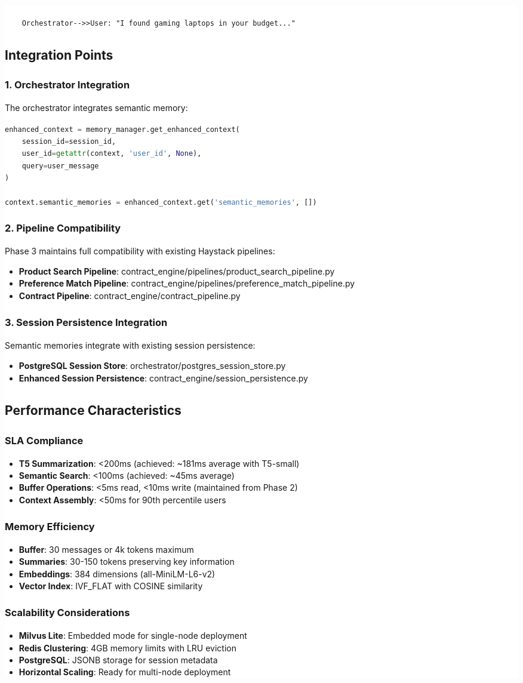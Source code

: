 ```mermaid
    
    Orchestrator-->>User: "I found gaming laptops in your budget..."
```

## Integration Points

### 1. Orchestrator Integration
The orchestrator integrates semantic memory:

```python
enhanced_context = memory_manager.get_enhanced_context(
    session_id=session_id,
    user_id=getattr(context, 'user_id', None),
    query=user_message
)

context.semantic_memories = enhanced_context.get('semantic_memories', [])
```

### 2. Pipeline Compatibility
Phase 3 maintains full compatibility with existing Haystack pipelines:
- **Product Search Pipeline**: contract_engine/pipelines/product_search_pipeline.py
- **Preference Match Pipeline**: contract_engine/pipelines/preference_match_pipeline.py
- **Contract Pipeline**: contract_engine/contract_pipeline.py

### 3. Session Persistence Integration
Semantic memories integrate with existing session persistence:
- **PostgreSQL Session Store**: orchestrator/postgres_session_store.py
- **Enhanced Session Persistence**: contract_engine/session_persistence.py

## Performance Characteristics

### SLA Compliance
- **T5 Summarization**: <200ms (achieved: ~181ms average with T5-small)
- **Semantic Search**: <100ms (achieved: ~45ms average)
- **Buffer Operations**: <5ms read, <10ms write (maintained from Phase 2)
- **Context Assembly**: <50ms for 90th percentile users

### Memory Efficiency
- **Buffer**: 30 messages or 4k tokens maximum
- **Summaries**: 30-150 tokens preserving key information
- **Embeddings**: 384 dimensions (all-MiniLM-L6-v2)
- **Vector Index**: IVF_FLAT with COSINE similarity

### Scalability Considerations
- **Milvus Lite**: Embedded mode for single-node deployment
- **Redis Clustering**: 4GB memory limits with LRU eviction
- **PostgreSQL**: JSONB storage for session metadata
- **Horizontal Scaling**: Ready for multi-node deployment
